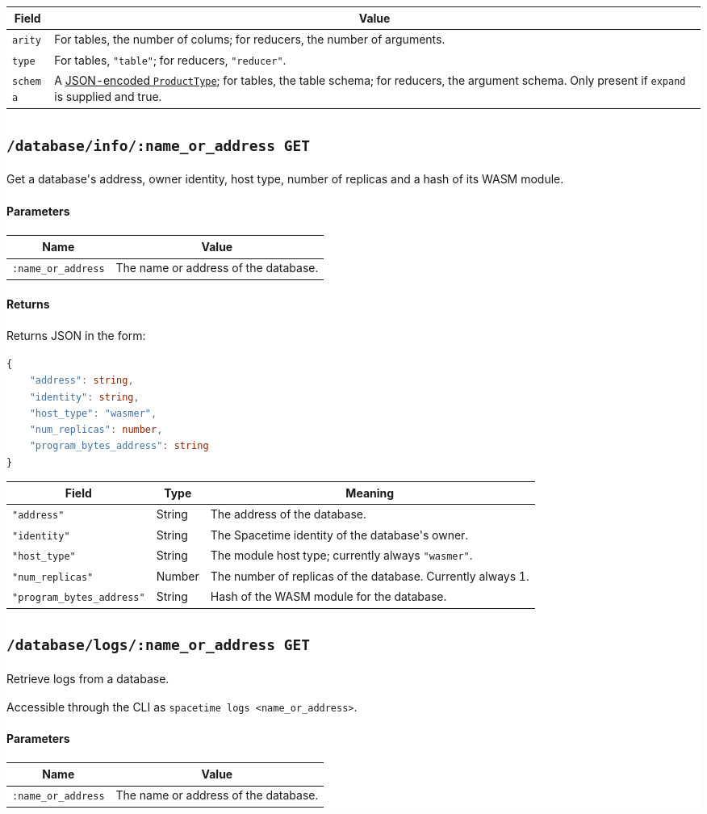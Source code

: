 | Field    | Value                                                                                                                                                                                            |
| -------- | ------------------------------------------------------------------------------------------------------------------------------------------------------------------------------------------------ |
| `arity`  | For tables, the number of colums; for reducers, the number of arguments.                                                                                                                         |
| `type`   | For tables, `"table"`; for reducers, `"reducer"`.                                                                                                                                                |
| `schema` | A [JSON-encoded `ProductType`](/docs/satn); for tables, the table schema; for reducers, the argument schema. Only present if `expand` is supplied and true. |

## `/database/info/:name_or_address GET`

Get a database's address, owner identity, host type, number of replicas and a hash of its WASM module.

#### Parameters

| Name               | Value                                |
| ------------------ | ------------------------------------ |
| `:name_or_address` | The name or address of the database. |

#### Returns

Returns JSON in the form:

```typescript
{
    "address": string,
    "identity": string,
    "host_type": "wasmer",
    "num_replicas": number,
    "program_bytes_address": string
}
```

| Field                     | Type   | Meaning                                                     |
| ------------------------- | ------ | ----------------------------------------------------------- |
| `"address"`               | String | The address of the database.                                |
| `"identity"`              | String | The Spacetime identity of the database's owner.             |
| `"host_type"`             | String | The module host type; currently always `"wasmer"`.          |
| `"num_replicas"`          | Number | The number of replicas of the database. Currently always 1. |
| `"program_bytes_address"` | String | Hash of the WASM module for the database.                   |

## `/database/logs/:name_or_address GET`

Retrieve logs from a database.

Accessible through the CLI as `spacetime logs <name_or_address>`.

#### Parameters

| Name               | Value                                |
| ------------------ | ------------------------------------ |
| `:name_or_address` | The name or address of the database. |
